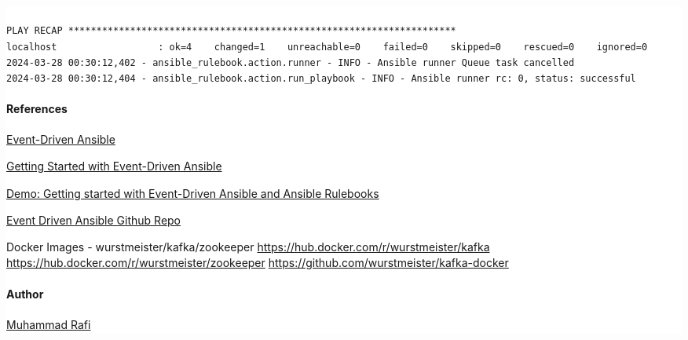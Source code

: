 ```shell

PLAY RECAP *********************************************************************
localhost                  : ok=4    changed=1    unreachable=0    failed=0    skipped=0    rescued=0    ignored=0   
2024-03-28 00:30:12,402 - ansible_rulebook.action.runner - INFO - Ansible runner Queue task cancelled
2024-03-28 00:30:12,404 - ansible_rulebook.action.run_playbook - INFO - Ansible runner rc: 0, status: successful
```

#### References

[Event-Driven Ansible](https://www.redhat.com/en/technologies/management/ansible/event-driven-ansible)

[Getting Started with Event-Driven Ansible](https://www.ansible.com/blog/getting-started-with-event-driven-ansible)

[Demo: Getting started with Event-Driven Ansible and Ansible Rulebooks](https://www.youtube.com/watch?v=aqQq5vD8-n0)

[Event Driven Ansible Github Repo](https://github.com/ansible/event-driven-ansible)

Docker Images - wurstmeister/kafka/zookeeper
https://hub.docker.com/r/wurstmeister/kafka
https://hub.docker.com/r/wurstmeister/zookeeper
https://github.com/wurstmeister/kafka-docker

#### Author
[Muhammad Rafi](https://www.linkedin.com/in/muhammad-rafi-0a37a248/)